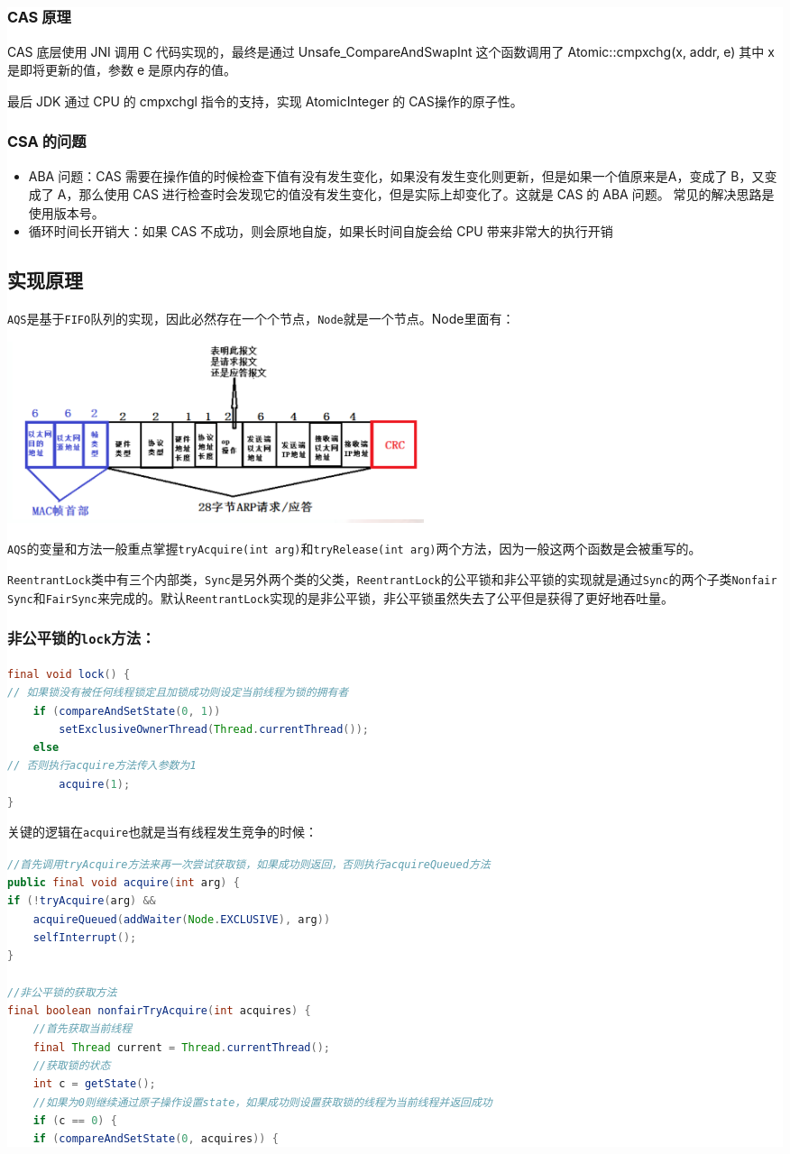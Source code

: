 ### CAS 原理

CAS 底层使用 JNI 调用 C 代码实现的，最终是通过 Unsafe_CompareAndSwapInt 这个函数调用了 Atomic::cmpxchg(x, addr, e) 其中 x 是即将更新的值，参数 e 是原内存的值。

最后 JDK 通过 CPU 的 cmpxchgl 指令的支持，实现 AtomicInteger 的 CAS操作的原子性。

### CSA 的问题

- ABA 问题：CAS 需要在操作值的时候检查下值有没有发生变化，如果没有发生变化则更新，但是如果一个值原来是A，变成了 B，又变成了 A，那么使用 CAS 进行检查时会发现它的值没有发生变化，但是实际上却变化了。这就是 CAS 的 ABA 问题。 常见的解决思路是使用版本号。
- 循环时间长开销大：如果 CAS 不成功，则会原地自旋，如果长时间自旋会给 CPU 带来非常大的执行开销

## 	实现原理

`AQS`是基于`FIFO`队列的实现，因此必然存在一个个节点，`Node`就是一个节点。Node里面有：

![](1.png)

`AQS`的变量和方法一般重点掌握`tryAcquire(int arg)`和`tryRelease(int arg)`两个方法，因为一般这两个函数是会被重写的。

`ReentrantLock`类中有三个内部类，`Sync`是另外两个类的父类，`ReentrantLock`的公平锁和非公平锁的实现就是通过`Sync`的两个子类`NonfairSync`和`FairSync`来完成的。默认`ReentrantLock`实现的是非公平锁，非公平锁虽然失去了公平但是获得了更好地吞吐量。

### 非公平锁的`lock`方法：

```java
final void lock() {
// 如果锁没有被任何线程锁定且加锁成功则设定当前线程为锁的拥有者
	if (compareAndSetState(0, 1))
		setExclusiveOwnerThread(Thread.currentThread());
	else
// 否则执行acquire方法传入参数为1	
		acquire(1);
}
```

关键的逻辑在`acquire`也就是当有线程发生竞争的时候：

```java
//首先调用tryAcquire方法来再一次尝试获取锁，如果成功则返回，否则执行acquireQueued方法
public final void acquire(int arg) {
if (!tryAcquire(arg) &&
    acquireQueued(addWaiter(Node.EXCLUSIVE), arg))
    selfInterrupt();
}
 
//非公平锁的获取方法
final boolean nonfairTryAcquire(int acquires) {
    //首先获取当前线程
    final Thread current = Thread.currentThread();
    //获取锁的状态
    int c = getState();
    //如果为0则继续通过原子操作设置state，如果成功则设置获取锁的线程为当前线程并返回成功
    if (c == 0) {
	if (compareAndSetState(0, acquires)) {
```